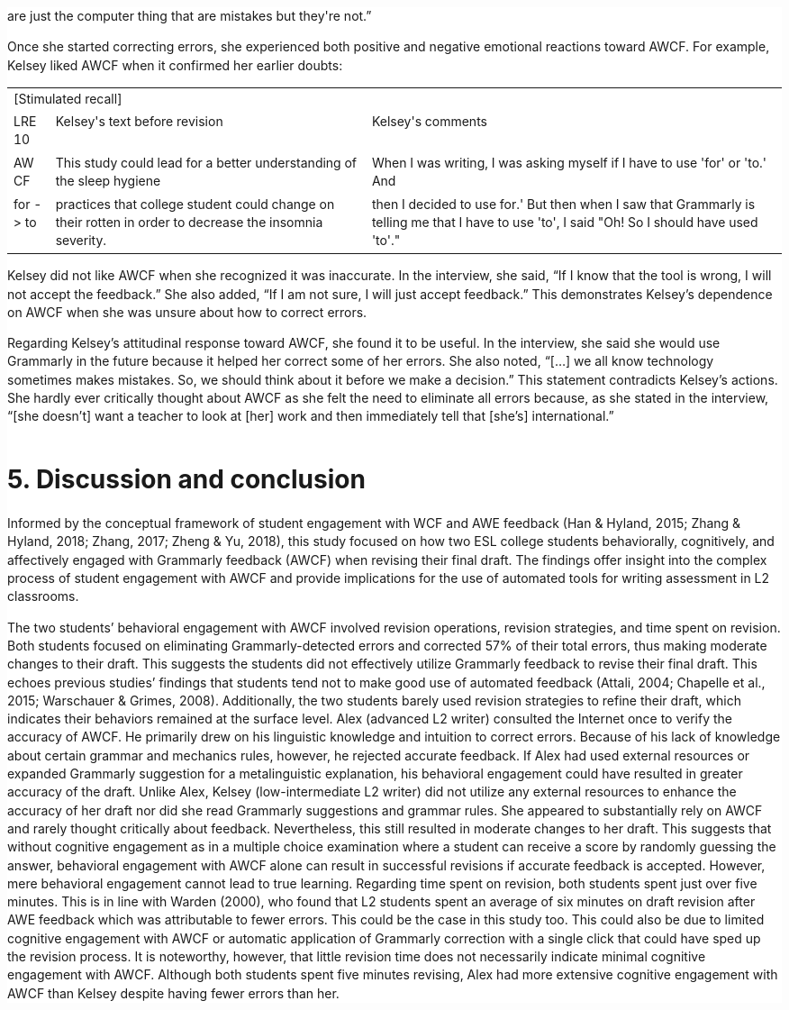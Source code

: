 are just the computer thing that are mistakes but they're not.”

Once she started correcting errors, she experienced both positive and negative emotional reactions toward AWCF. For example, Kelsey liked AWCF when it confirmed her earlier doubts:

<html><body><table><tr><td colspan="3">[Stimulated recall]</td></tr><tr><td>LRE 10</td><td>Kelsey&#x27;s text before revision</td><td>Kelsey&#x27;s comments</td></tr><tr><td>AWCF</td><td>This study could lead for a better understanding of the sleep hygiene</td><td>When I was writing, I was asking myself if I have to use &#x27;for&#x27; or &#x27;to.&#x27; And</td></tr><tr><td>for -&gt; to</td><td>practices that college student could change on their rotten in order to decrease the insomnia severity.</td><td>then I decided to use for.&#x27; But then when I saw that Grammarly is telling me that I have to use &#x27;to&#x27;, I said &quot;Oh! So I should have used &#x27;to&#x27;.&quot;</td></tr></table></body></html>

Kelsey did not like AWCF when she recognized it was inaccurate. In the interview, she said, “If I know that the tool is wrong, I will not accept the feedback.” She also added, “If I am not sure, I will just accept feedback.” This demonstrates Kelsey’s dependence on AWCF when she was unsure about how to correct errors.

Regarding Kelsey’s attitudinal response toward AWCF, she found it to be useful. In the interview, she said she would use Grammarly in the future because it helped her correct some of her errors. She also noted, “[…] we all know technology sometimes makes mistakes. So, we should think about it before we make a decision.” This statement contradicts Kelsey’s actions. She hardly ever critically thought about AWCF as she felt the need to eliminate all errors because, as she stated in the interview, “[she doesn’t] want a teacher to look at [her] work and then immediately tell that [she’s] international.”

# 5. Discussion and conclusion

Informed by the conceptual framework of student engagement with WCF and AWE feedback (Han & Hyland, 2015; Zhang & Hyland, 2018; Zhang, 2017; Zheng & Yu, 2018), this study focused on how two ESL college students behaviorally, cognitively, and affectively engaged with Grammarly feedback (AWCF) when revising their final draft. The findings offer insight into the complex process of student engagement with AWCF and provide implications for the use of automated tools for writing assessment in L2 classrooms.

The two students’ behavioral engagement with AWCF involved revision operations, revision strategies, and time spent on revision. Both students focused on eliminating Grammarly-detected errors and corrected $5 7 \%$ of their total errors, thus making moderate changes to their draft. This suggests the students did not effectively utilize Grammarly feedback to revise their final draft. This echoes previous studies’ findings that students tend not to make good use of automated feedback (Attali, 2004; Chapelle et al., 2015; Warschauer & Grimes, 2008). Additionally, the two students barely used revision strategies to refine their draft, which indicates their behaviors remained at the surface level. Alex (advanced L2 writer) consulted the Internet once to verify the accuracy of AWCF. He primarily drew on his linguistic knowledge and intuition to correct errors. Because of his lack of knowledge about certain grammar and mechanics rules, however, he rejected accurate feedback. If Alex had used external resources or expanded Grammarly suggestion for a metalinguistic explanation, his behavioral engagement could have resulted in greater accuracy of the draft. Unlike Alex, Kelsey (low-intermediate L2 writer) did not utilize any external resources to enhance the accuracy of her draft nor did she read Grammarly suggestions and grammar rules. She appeared to substantially rely on AWCF and rarely thought critically about feedback. Nevertheless, this still resulted in moderate changes to her draft. This suggests that without cognitive engagement as in a multiple choice examination where a student can receive a score by randomly guessing the answer, behavioral engagement with AWCF alone can result in successful revisions if accurate feedback is accepted. However, mere behavioral engagement cannot lead to true learning. Regarding time spent on revision, both students spent just over five minutes. This is in line with Warden (2000), who found that L2 students spent an average of six minutes on draft revision after AWE feedback which was attributable to fewer errors. This could be the case in this study too. This could also be due to limited cognitive engagement with AWCF or automatic application of Grammarly correction with a single click that could have sped up the revision process. It is noteworthy, however, that little revision time does not necessarily indicate minimal cognitive engagement with AWCF. Although both students spent five minutes revising, Alex had more extensive cognitive engagement with AWCF than Kelsey despite having fewer errors than her.
